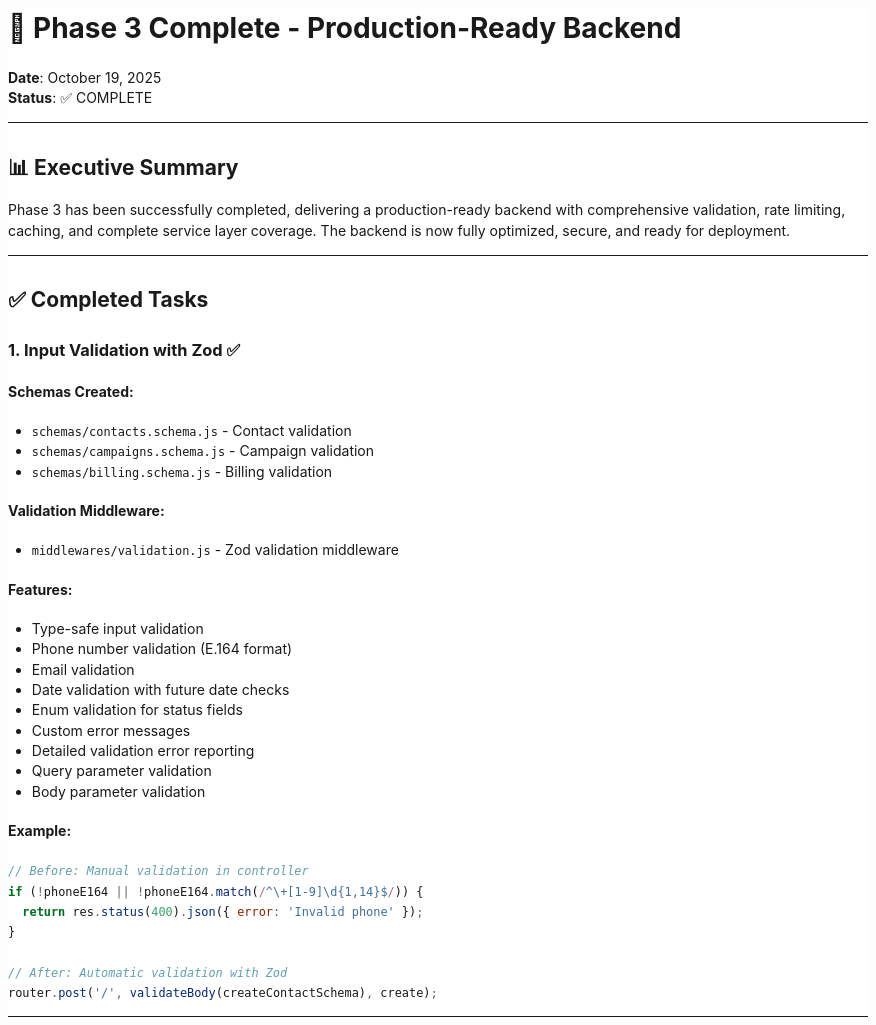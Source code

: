 # 🎉 Phase 3 Complete - Production-Ready Backend

**Date**: October 19, 2025  
**Status**: ✅ COMPLETE

---

## 📊 Executive Summary

Phase 3 has been successfully completed, delivering a production-ready backend with comprehensive validation, rate limiting, caching, and complete service layer coverage. The backend is now fully optimized, secure, and ready for deployment.

---

## ✅ Completed Tasks

### 1. Input Validation with Zod ✅

#### **Schemas Created**:
- `schemas/contacts.schema.js` - Contact validation
- `schemas/campaigns.schema.js` - Campaign validation
- `schemas/billing.schema.js` - Billing validation

#### **Validation Middleware**:
- `middlewares/validation.js` - Zod validation middleware

#### **Features**:
- Type-safe input validation
- Phone number validation (E.164 format)
- Email validation
- Date validation with future date checks
- Enum validation for status fields
- Custom error messages
- Detailed validation error reporting
- Query parameter validation
- Body parameter validation

#### **Example**:
```javascript
// Before: Manual validation in controller
if (!phoneE164 || !phoneE164.match(/^\+[1-9]\d{1,14}$/)) {
  return res.status(400).json({ error: 'Invalid phone' });
}

// After: Automatic validation with Zod
router.post('/', validateBody(createContactSchema), create);
```

---
